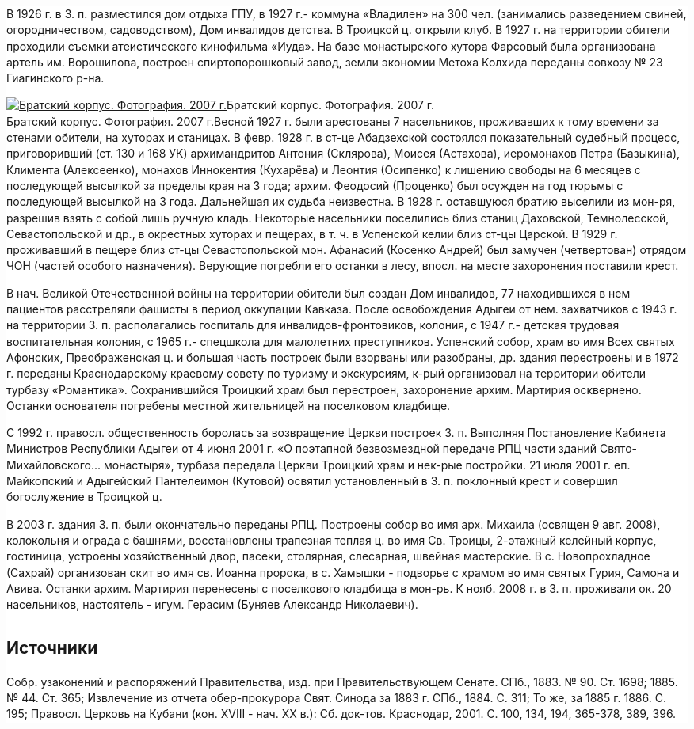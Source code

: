 В 1926 г. в З. п. разместился дом отдыха ГПУ, в 1927 г.- коммуна «Владилен» на 300 чел. (занимались разведением свиней, огородничеством, садоводством), Дом инвалидов детства. В Троицкой ц. открыли клуб. В 1927 г. на территории обители проходили съемки атеистического кинофильма «Иуда». На базе монастырского хутора Фарсовый была организована артель им. Ворошилова, построен спиртопорошковый завод, земли экономии Метоха Колхида переданы совхозу № 23 Гиагинского р-на.

[![Братский корпус. Фотография. 2007 г.](https://pravenc.ru/data/636/487/1234/i200.jpg "Кликните для увеличения картинки")](https://pravenc.ru/data/636/487/1234/i400.jpg)Братский корпус. Фотография. 2007 г.  
Братский корпус. Фотография. 2007 г.Весной 1927 г. были арестованы 7 насельников, проживавших к тому времени за стенами обители, на хуторах и станицах. В февр. 1928 г. в ст-це Абадзехской состоялся показательный судебный процесс, приговоривший (ст. 130 и 168 УК) архимандритов Антония (Склярова), Моисея (Астахова), иеромонахов Петра (Базыкина), Климента (Алексеенко), монахов Иннокентия (Кухарёва) и Леонтия (Осипенко) к лишению свободы на 6 месяцев с последующей высылкой за пределы края на 3 года; архим. Феодосий (Проценко) был осужден на год тюрьмы с последующей высылкой на 3 года. Дальнейшая их судьба неизвестна. В 1928 г. оставшуюся братию выселили из мон-ря, разрешив взять с собой лишь ручную кладь. Некоторые насельники поселились близ станиц Даховской, Темнолесской, Севастопольской и др., в окрестных хуторах и пещерах, в т. ч. в Успенской келии близ ст-цы Царской. В 1929 г. проживавший в пещере близ ст-цы Севастопольской мон. Афанасий (Косенко Андрей) был замучен (четвертован) отрядом ЧОН (частей особого назначения). Верующие погребли его останки в лесу, впосл. на месте захоронения поставили крест.

В нач. Великой Отечественной войны на территории обители был создан Дом инвалидов, 77 находившихся в нем пациентов расстреляли фашисты в период оккупации Кавказа. После освобождения Адыгеи от нем. захватчиков с 1943 г. на территории З. п. располагались госпиталь для инвалидов-фронтовиков, колония, с 1947 г.- детская трудовая воспитательная колония, с 1965 г.- спецшкола для малолетних преступников. Успенский собор, храм во имя Всех святых Афонских, Преображенская ц. и большая часть построек были взорваны или разобраны, др. здания перестроены и в 1972 г. переданы Краснодарскому краевому совету по туризму и экскурсиям, к-рый организовал на территории обители турбазу «Романтика». Сохранившийся Троицкий храм был перестроен, захоронение архим. Мартирия осквернено. Останки основателя погребены местной жительницей на поселковом кладбище.

С 1992 г. правосл. общественность боролась за возвращение Церкви построек З. п. Выполняя Постановление Кабинета Министров Республики Адыгеи от 4 июня 2001 г. «О поэтапной безвозмездной передаче РПЦ части зданий Свято-Михайловского... монастыря», турбаза передала Церкви Троицкий храм и нек-рые постройки. 21 июля 2001 г. еп. Майкопский и Адыгейский Пантелеимон (Кутовой) освятил установленный в З. п. поклонный крест и совершил богослужение в Троицкой ц.

В 2003 г. здания З. п. были окончательно переданы РПЦ. Построены собор во имя арх. Михаила (освящен 9 авг. 2008), колокольня и ограда с башнями, восстановлены трапезная теплая ц. во имя Св. Троицы, 2-этажный келейный корпус, гостиница, устроены хозяйственный двор, пасеки, столярная, слесарная, швейная мастерские. В с. Новопрохладное (Сахрай) организован скит во имя св. Иоанна пророка, в с. Хамышки - подворье с храмом во имя святых Гурия, Самона и Авива. Останки архим. Мартирия перенесены с поселкового кладбища в мон-рь. К нояб. 2008 г. в З. п. проживали ок. 20 насельников, настоятель - игум. Герасим (Буняев Александр Николаевич).

## Источники

Собр. узаконений и распоряжений Правительства, изд. при Правительствующем Сенате. СПб., 1883. № 90. Ст. 1698; 1885. № 44. Ст. 365; Извлечение из отчета обер-прокурора Свят. Синода за 1883 г. СПб., 1884. С. 311; То же, за 1885 г. 1886. С. 195; Правосл. Церковь на Кубани (кон. XVIII - нач. XX в.): Сб. док-тов. Краснодар, 2001. С. 100, 134, 194, 365-378, 389, 396.
